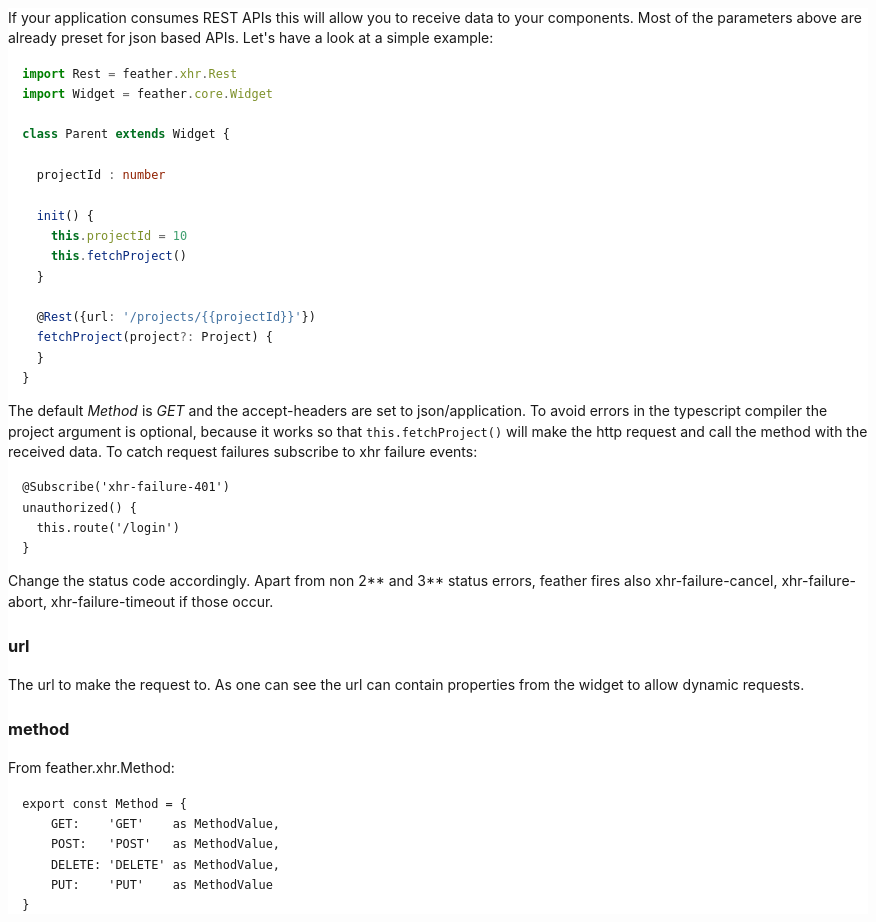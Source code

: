 If your application consumes REST APIs this will allow you to receive data to your components. Most of the 
parameters above are already preset for json based APIs. Let's have a look at a simple example:

```typescript
  import Rest = feather.xhr.Rest
  import Widget = feather.core.Widget

  class Parent extends Widget {
    
    projectId : number
    
    init() {
      this.projectId = 10
      this.fetchProject()
    }
    
    @Rest({url: '/projects/{{projectId}}'})
    fetchProject(project?: Project) {
    }
  } 
```

The default *Method* is *GET* and the accept-headers are set to json/application. To avoid errors in the
typescript compiler the project argument is optional, because it works so that ```this.fetchProject()```
will make the http request and call the method with the received data. To catch request failures subscribe
to xhr failure events:

```
  @Subscribe('xhr-failure-401')
  unauthorized() {
    this.route('/login')
  }
```

Change the status code accordingly. Apart from non 2** and 3** status errors, feather fires also 
xhr-failure-cancel, xhr-failure-abort, xhr-failure-timeout if those occur. 

### url

The url to make the request to. As one can see the url can contain properties from the widget to allow 
dynamic requests.

### method

From feather.xhr.Method:
```
  export const Method = {
      GET:    'GET'    as MethodValue,
      POST:   'POST'   as MethodValue,
      DELETE: 'DELETE' as MethodValue,
      PUT:    'PUT'    as MethodValue
  }
```
